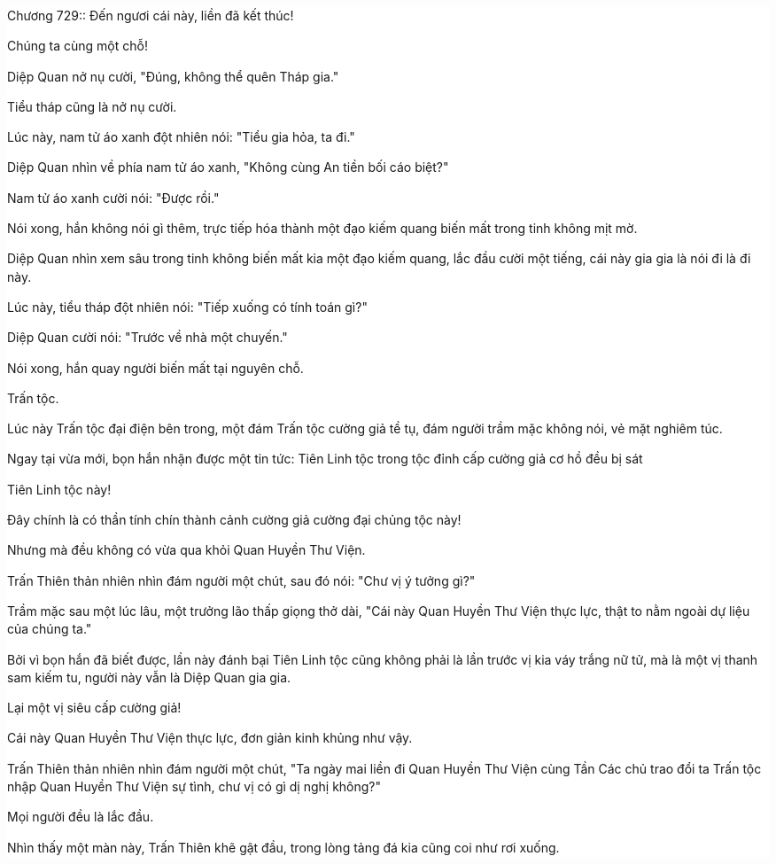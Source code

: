 




Chương 729:: Đến ngươi cái này, liền đã kết thúc!


Chúng ta cùng một chỗ!

Diệp Quan nở nụ cười, "Đúng, không thể quên Tháp gia."

Tiểu tháp cũng là nở nụ cười.

Lúc này, nam tử áo xanh đột nhiên nói: "Tiểu gia hỏa, ta đi."

Diệp Quan nhìn về phía nam tử áo xanh, "Không cùng An tiền bối cáo biệt?"

Nam tử áo xanh cười nói: "Được rồi."

Nói xong, hắn không nói gì thêm, trực tiếp hóa thành một đạo kiếm quang biến mất trong tinh không mịt mờ.

Diệp Quan nhìn xem sâu trong tinh không biến mất kia một đạo kiếm quang, lắc đầu cười một tiếng, cái này gia gia là nói đi là đi này.

Lúc này, tiểu tháp đột nhiên nói: "Tiếp xuống có tính toán gì?"

Diệp Quan cười nói: "Trước về nhà một chuyến."

Nói xong, hắn quay người biến mất tại nguyên chỗ.

Trấn tộc.

Lúc này Trấn tộc đại điện bên trong, một đám Trấn tộc cường giả tề tụ, đám người trầm mặc không nói, vẻ mặt nghiêm túc.

Ngay tại vừa mới, bọn hắn nhận được một tin tức: Tiên Linh tộc trong tộc đỉnh cấp cường giả cơ hồ đều bị sát

Tiên Linh tộc này!

Đây chính là có thần tính chín thành cảnh cường giả cường đại chủng tộc này!

Nhưng mà đều không có vừa qua khỏi Quan Huyền Thư Viện.

Trấn Thiên thản nhiên nhìn đám người một chút, sau đó nói: "Chư vị ý tưởng gì?"

Trầm mặc sau một lúc lâu, một trưởng lão thấp giọng thở dài, "Cái này Quan Huyền Thư Viện thực lực, thật to nằm ngoài dự liệu của chúng ta."

Bởi vì bọn hắn đã biết được, lần này đánh bại Tiên Linh tộc cũng không phải là lần trước vị kia váy trắng nữ tử, mà là một vị thanh sam kiếm tu, người này vẫn là Diệp Quan gia gia.

Lại một vị siêu cấp cường giả!

Cái này Quan Huyền Thư Viện thực lực, đơn giản kinh khủng như vậy.

Trấn Thiên thản nhiên nhìn đám người một chút, "Ta ngày mai liền đi Quan Huyền Thư Viện cùng Tần Các chủ trao đổi ta Trấn tộc nhập Quan Huyền Thư Viện sự tình, chư vị có gì dị nghị không?"

Mọi người đều là lắc đầu.

Nhìn thấy một màn này, Trấn Thiên khẽ gật đầu, trong lòng tảng đá kia cũng coi như rơi xuống.
